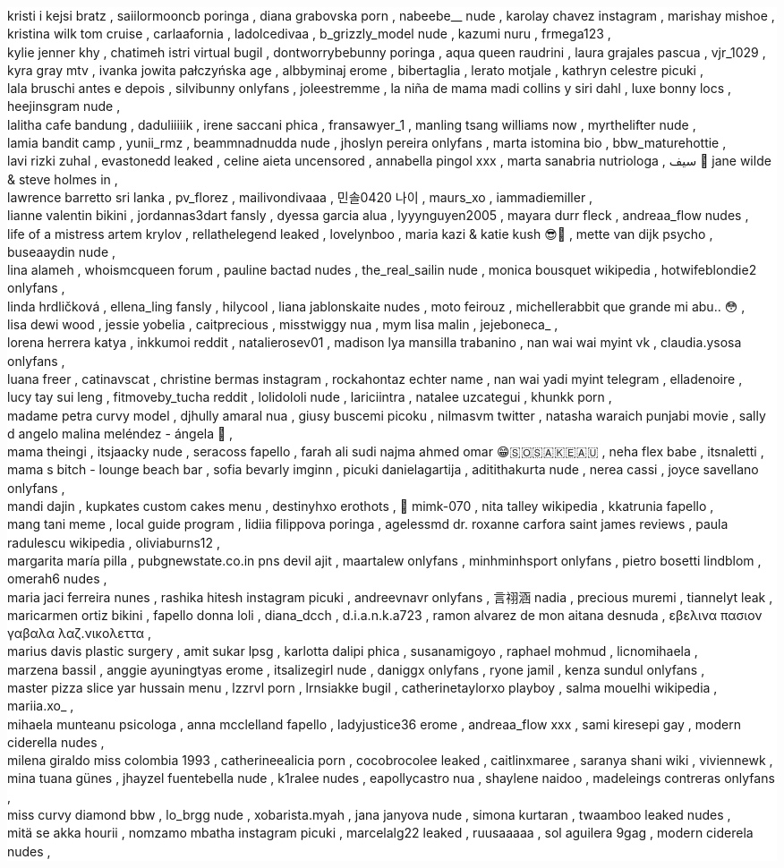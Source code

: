 kristi i kejsi bratz	,	saiilormooncb poringa	,	diana grabovska porn	,	nabeebe__ nude	,	karolay chavez instagram	,	marishay mishoe	,		
kristina wilk tom cruise	,	carlaafornia	,	ladolcedivaa	,	b_grizzly_model nude	,	kazumi nuru	,	frmega123	,		
kylie jenner khy	,	chatimeh istri virtual bugil	,	dontworrybebunny poringa	,	aqua queen raudrini	,	laura grajales pascua	,	vjr_1029	,		
kyra gray mtv	,	ivanka jowita pałczyńska age	,	albbyminaj erome	,	bibertaglia	,	lerato motjale	,	kathryn celestre picuki	,		
lala bruschi antes e depois	,	silvibunny onlyfans	,	joleestremme	,	la niña de mama madi collins y siri dahl	,	luxe bonny locs	,	heejinsgram nude	,		
lalitha cafe bandung	,	daduliiiiik	,	irene saccani phica	,	fransawyer_1	,	manling tsang williams now	,	myrthelifter nude	,		
lamia bandit camp	,	yunii_rmz	,	beammnadnudda nude	,	jhoslyn pereira onlyfans	,	marta istomina bio	,	bbw_maturehottie	,		
lavi rizki zuhal	,	evastonedd leaked	,	celine aieta uncensored	,	annabella pingol xxx	,	marta sanabria nutriologa	,	 سيف 🖤 jane wilde & steve holmes in	,		
lawrence barretto sri lanka	,	pv_florez	,	mailivondivaaa	,	민솔0420 나이	,	maurs_xo	,	iammadiemiller	,		
lianne valentin bikini	,	jordannas3dart fansly	,	dyessa garcia alua	,	lyyynguyen2005	,	mayara durr fleck	,	andreaa_flow nudes	,		
life of a mistress artem krylov	,	rellathelegend leaked	,	lovelynboo	,	maria kazi & katie kush 😎🤘	,	mette van dijk psycho	,	buseaaydin nude	,		
lina alameh	,	whoismcqueen forum	,	pauline bactad nudes	,	the_real_sailin nude	,	monica bousquet wikipedia	,	hotwifeblondie2 onlyfans	,		
linda hrdličková	,	ellena_ling fansly	,	hilycool	,	liana jablonskaite nudes	,	moto feirouz	,	michellerabbit que grande mi abu.. 😳	,		
lisa dewi wood	,	jessie yobelia	,	caitprecious	,	misstwiggy nua	,	mym lisa malin	,	jejeboneca_	,		
lorena herrera katya	,	inkkumoi reddit	,	natalierosev01	,	madison lya mansilla trabanino	,	nan wai wai myint vk	,	claudia.ysosa onlyfans	,		
luana freer	,	catinavscat	,	christine bermas instagram	,	rockahontaz echter name	,	nan wai yadi myint telegram	,	elladenoire	,		
lucy tay sui leng	,	fitmoveby_tucha reddit	,	lolidololi nude	,	lariciintra	,	natalee uzcategui	,	khunkk porn	,		
madame petra curvy model	,	djhully amaral nua	,	giusy buscemi picoku	,	nilmasvm twitter	,	natasha waraich punjabi movie	,	sally d  angelo malina meléndez - ángela 🫡	,		
mama theingi	,	itsjaacky nude	,	seracoss fapello	,	farah ali sudi najma ahmed omar 😁🇸🇴🇸🇦🇰🇪🇦🇺	,	neha flex babe	,	itsnaletti	,		
mama s bitch - lounge beach bar	,	sofia bevarly imginn	,	picuki danielagartija	,	aditithakurta nude	,	nerea cassi	,	joyce savellano onlyfans	,		
mandi dajin	,	kupkates custom cakes menu	,	destinyhxo erothots	,	📸 mimk-070	,	nita talley wikipedia	,	kkatrunia fapello	,		
mang tani meme	,	local guide program	,	lidiia filippova poringa	,	agelessmd dr. roxanne carfora saint james reviews	,	paula radulescu wikipedia	,	oliviaburns12	,		
margarita maría pilla	,	pubgnewstate.co.in pns devil ajit	,	maartalew onlyfans	,	minhminhsport onlyfans	,	pietro bosetti lindblom	,	omerah6 nudes	,		
maria jaci ferreira nunes	,	rashika hitesh instagram picuki	,	andreevnavr onlyfans	,	言祤涵 nadia	,	precious muremi	,	tiannelyt leak	,		
maricarmen ortiz bikini	,	fapello donna loli	,	diana_dcch	,	d.i.a.n.k.a723	,	ramon alvarez de mon aitana desnuda	,	εβελινα πασιον γαβαλα λαζ.νικολεττα	,		
marius davis plastic surgery	,	amit sukar lpsg	,	karlotta dalipi phica	,	susanamigoyo	,	raphael mohmud	,	licnomihaela	,		
marzena bassil	,	anggie ayuningtyas erome	,	itsalizegirl nude	,	daniggx onlyfans	,	ryone jamil	,	kenza sundul onlyfans	,		
master pizza slice yar hussain menu	,	lzzrvl porn	,	lrnsiakke bugil	,	catherinetaylorxo playboy	,	salma mouelhi wikipedia	,	mariia.xo_	,		
mihaela munteanu psicologa	,	anna mcclelland fapello	,	ladyjustice36 erome	,	andreaa_flow xxx	,	sami kiresepi gay	,	modern ciderella nudes	,		
milena giraldo miss colombia 1993	,	catherineealicia porn	,	cocobrocolee leaked	,	caitlinxmaree	,	saranya shani wiki	,	viviennewk	,		
mina tuana günes	,	jhayzel fuentebella nude	,	k1ralee nudes	,	eapollycastro nua	,	shaylene naidoo	,	madeleings contreras onlyfans	,		
miss curvy diamond bbw	,	lo_brgg nude	,	xobarista.myah	,	jana janyova nude	,	simona kurtaran	,	twaamboo leaked nudes	,		
mitä se akka hourii	,	nomzamo mbatha instagram picuki	,	marcelalg22 leaked	,	ruusaaaaa	,	sol aguilera 9gag	,	modern ciderela nudes	,		
